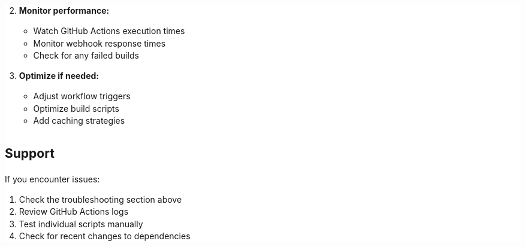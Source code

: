 2. **Monitor performance:**
   - Watch GitHub Actions execution times
   - Monitor webhook response times
   - Check for any failed builds

3. **Optimize if needed:**
   - Adjust workflow triggers
   - Optimize build scripts
   - Add caching strategies

## Support

If you encounter issues:
1. Check the troubleshooting section above
2. Review GitHub Actions logs
3. Test individual scripts manually
4. Check for recent changes to dependencies